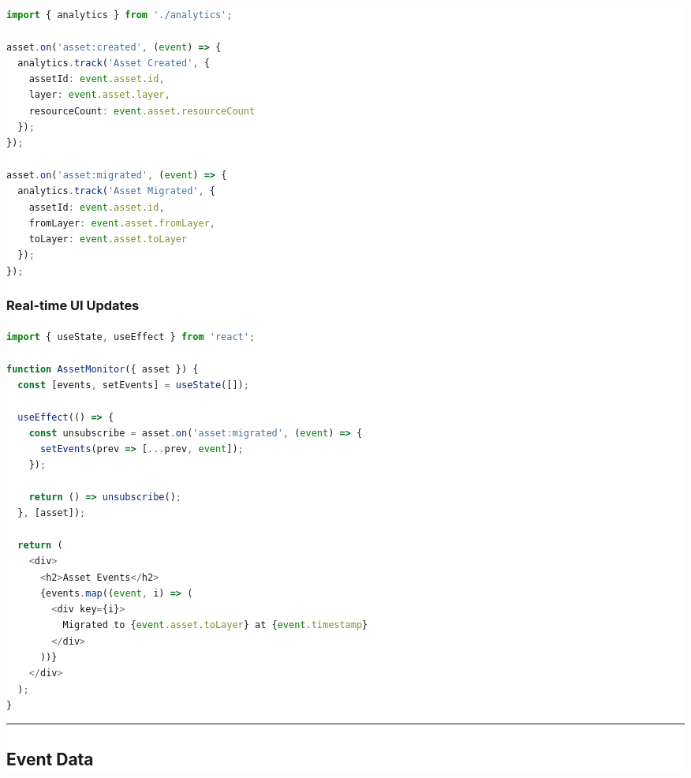 ```typescript
import { analytics } from './analytics';

asset.on('asset:created', (event) => {
  analytics.track('Asset Created', {
    assetId: event.asset.id,
    layer: event.asset.layer,
    resourceCount: event.asset.resourceCount
  });
});

asset.on('asset:migrated', (event) => {
  analytics.track('Asset Migrated', {
    assetId: event.asset.id,
    fromLayer: event.asset.fromLayer,
    toLayer: event.asset.toLayer
  });
});
```

### Real-time UI Updates

```typescript
import { useState, useEffect } from 'react';

function AssetMonitor({ asset }) {
  const [events, setEvents] = useState([]);

  useEffect(() => {
    const unsubscribe = asset.on('asset:migrated', (event) => {
      setEvents(prev => [...prev, event]);
    });

    return () => unsubscribe();
  }, [asset]);

  return (
    <div>
      <h2>Asset Events</h2>
      {events.map((event, i) => (
        <div key={i}>
          Migrated to {event.asset.toLayer} at {event.timestamp}
        </div>
      ))}
    </div>
  );
}
```

---

## Event Data
